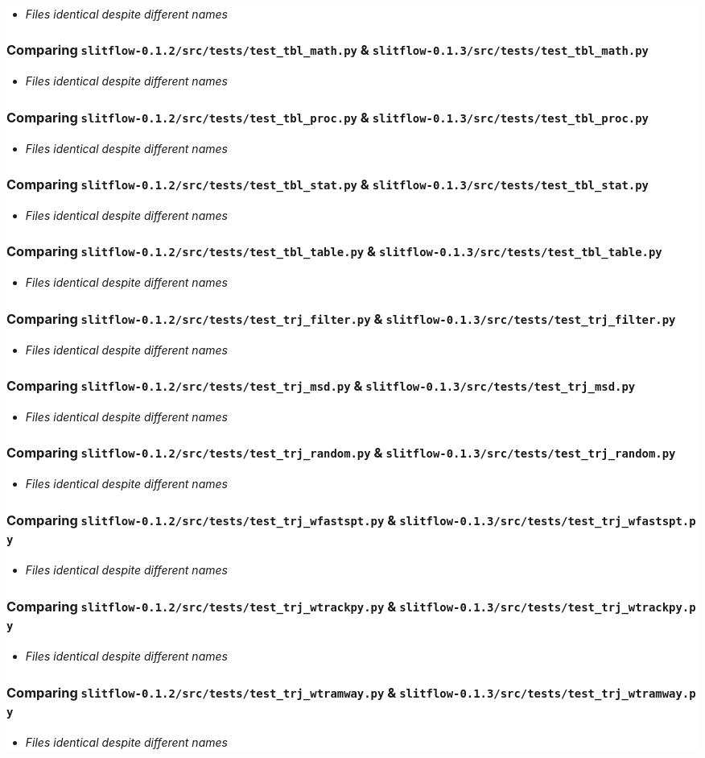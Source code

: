  * *Files identical despite different names*

### Comparing `slitflow-0.1.2/src/tests/test_tbl_math.py` & `slitflow-0.1.3/src/tests/test_tbl_math.py`

 * *Files identical despite different names*

### Comparing `slitflow-0.1.2/src/tests/test_tbl_proc.py` & `slitflow-0.1.3/src/tests/test_tbl_proc.py`

 * *Files identical despite different names*

### Comparing `slitflow-0.1.2/src/tests/test_tbl_stat.py` & `slitflow-0.1.3/src/tests/test_tbl_stat.py`

 * *Files identical despite different names*

### Comparing `slitflow-0.1.2/src/tests/test_tbl_table.py` & `slitflow-0.1.3/src/tests/test_tbl_table.py`

 * *Files identical despite different names*

### Comparing `slitflow-0.1.2/src/tests/test_trj_filter.py` & `slitflow-0.1.3/src/tests/test_trj_filter.py`

 * *Files identical despite different names*

### Comparing `slitflow-0.1.2/src/tests/test_trj_msd.py` & `slitflow-0.1.3/src/tests/test_trj_msd.py`

 * *Files identical despite different names*

### Comparing `slitflow-0.1.2/src/tests/test_trj_random.py` & `slitflow-0.1.3/src/tests/test_trj_random.py`

 * *Files identical despite different names*

### Comparing `slitflow-0.1.2/src/tests/test_trj_wfastspt.py` & `slitflow-0.1.3/src/tests/test_trj_wfastspt.py`

 * *Files identical despite different names*

### Comparing `slitflow-0.1.2/src/tests/test_trj_wtrackpy.py` & `slitflow-0.1.3/src/tests/test_trj_wtrackpy.py`

 * *Files identical despite different names*

### Comparing `slitflow-0.1.2/src/tests/test_trj_wtramway.py` & `slitflow-0.1.3/src/tests/test_trj_wtramway.py`

 * *Files identical despite different names*

